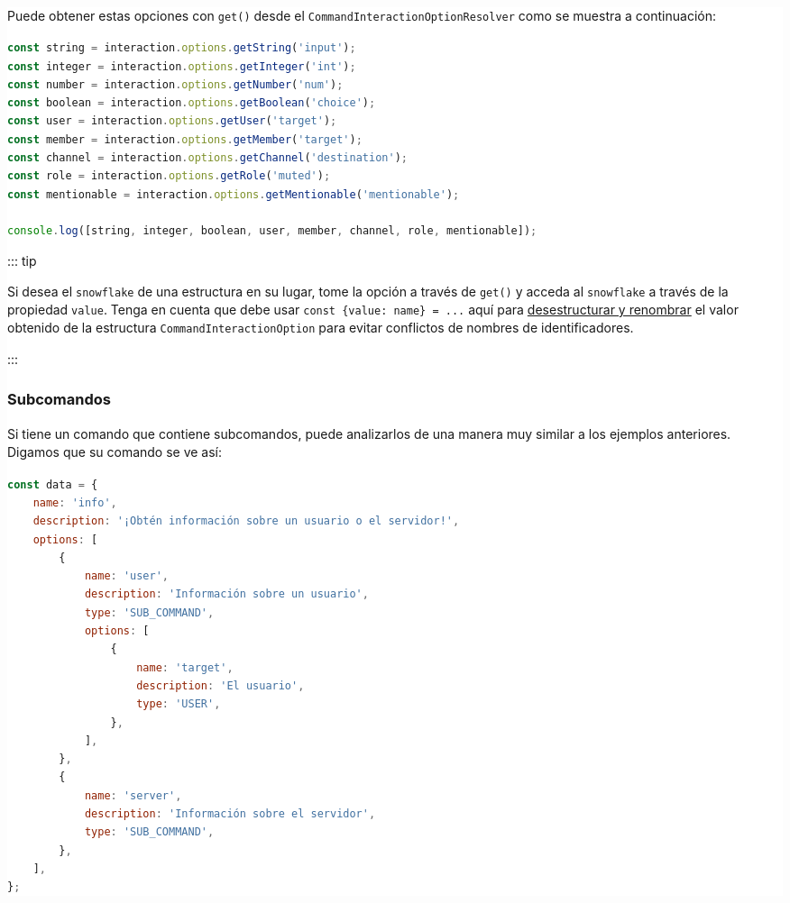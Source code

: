 Puede obtener estas opciones con `get()` desde el `CommandInteractionOptionResolver` como se muestra a continuación:

```js
const string = interaction.options.getString('input');
const integer = interaction.options.getInteger('int');
const number = interaction.options.getNumber('num');
const boolean = interaction.options.getBoolean('choice');
const user = interaction.options.getUser('target');
const member = interaction.options.getMember('target');
const channel = interaction.options.getChannel('destination');
const role = interaction.options.getRole('muted');
const mentionable = interaction.options.getMentionable('mentionable');

console.log([string, integer, boolean, user, member, channel, role, mentionable]);
```

::: tip

Si desea el `snowflake` de una estructura en su lugar, tome la opción a través de `get()` y acceda al `snowflake` a través de la propiedad `value`. Tenga en cuenta que debe usar `const {value: name} = ...` aquí para [desestructurar y renombrar](https://developer.mozilla.org/es/docs/Web/JavaScript/Reference/Operators/Destructuring_assignment) el valor obtenido de la estructura <DocsLink path ="typedef/CommandInteractionOption"> `CommandInteractionOption` </DocsLink> para evitar conflictos de nombres de identificadores.

:::

### Subcomandos

Si tiene un comando que contiene subcomandos, puede analizarlos de una manera muy similar a los ejemplos anteriores.
Digamos que su comando se ve así:

```js {4-22}
const data = {
	name: 'info',
	description: '¡Obtén información sobre un usuario o el servidor!',
	options: [
		{
			name: 'user',
			description: 'Información sobre un usuario',
			type: 'SUB_COMMAND',
			options: [
				{
					name: 'target',
					description: 'El usuario',
					type: 'USER',
				},
			],
		},
		{
			name: 'server',
			description: 'Información sobre el servidor',
			type: 'SUB_COMMAND',
		},
	],
};
```
